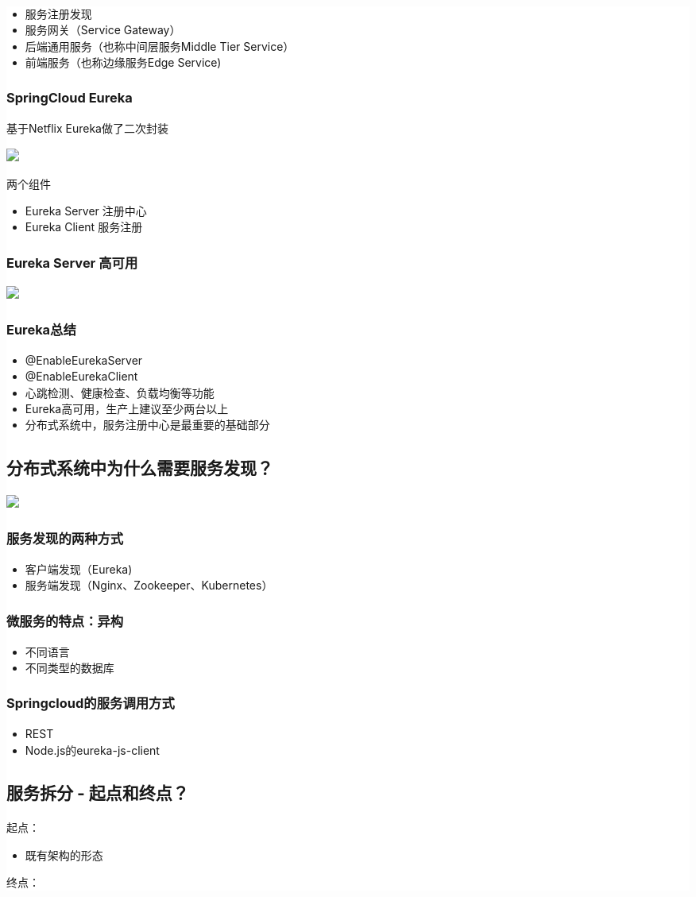 - 服务注册发现
- 服务网关（Service Gateway）
- 后端通用服务（也称中间层服务Middle Tier Service）
- 前端服务（也称边缘服务Edge Service)

### SpringCloud Eureka
基于Netflix Eureka做了二次封装

![](https://github.com/geekerstar/dive-in-springcloud/blob/master/img/7.png)


两个组件

 - Eureka Server 注册中心
 - Eureka Client 服务注册

### Eureka Server 高可用
![](https://github.com/geekerstar/dive-in-springcloud/blob/master/img/6.png)

### Eureka总结
- @EnableEurekaServer
- @EnableEurekaClient
- 心跳检测、健康检查、负载均衡等功能
- Eureka高可用，生产上建议至少两台以上
- 分布式系统中，服务注册中心是最重要的基础部分

## 分布式系统中为什么需要服务发现？

![](https://github.com/geekerstar/dive-in-springcloud/blob/master/img/8.png)


### 服务发现的两种方式
- 客户端发现（Eureka)
- 服务端发现（Nginx、Zookeeper、Kubernetes）


### 微服务的特点：异构

- 不同语言
- 不同类型的数据库

### Springcloud的服务调用方式
- REST
- Node.js的eureka-js-client

## 服务拆分 - 起点和终点？
起点：

- 既有架构的形态

终点：
